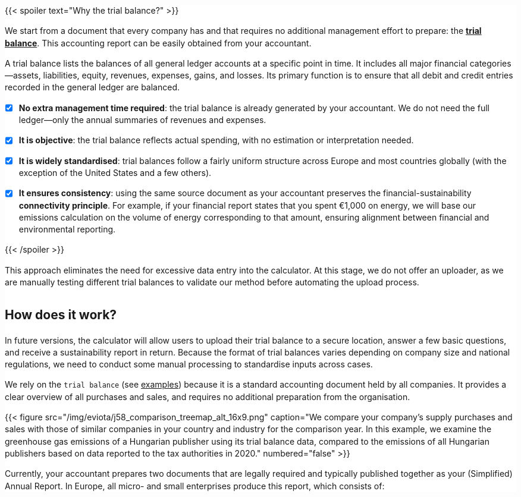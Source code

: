 </td>

{{< spoiler text="Why the trial balance?" >}}

We start from a document that every company has and that requires no additional management effort to prepare: the [**trial balance**](https://corporatefinanceinstitute.com/resources/accounting/trial-balance/). This accounting report can be easily obtained from your accountant.

A trial balance lists the balances of all general ledger accounts at a specific point in time. It includes all major financial categories—assets, liabilities, equity, revenues, expenses, gains, and losses. Its primary function is to ensure that all debit and credit entries recorded in the general ledger are balanced.

-   [x] **No extra management time required**: the trial balance is already generated by your accountant. We do not need the full ledger—only the annual summaries of revenues and expenses.

-   [x] **It is objective**: the trial balance reflects actual spending, with no estimation or interpretation needed.

-   [x] **It is widely standardised**: trial balances follow a fairly uniform structure across Europe and most countries globally (with the exception of the United States and a few others).

-   [x] **It ensures consistency**: using the same source document as your accountant preserves the financial-sustainability **connectivity principle**. For example, if your financial report states that you spent €1,000 on energy, we will base our emissions calculation on the volume of energy corresponding to that amount, ensuring alignment between financial and environmental reporting.

{{< /spoiler >}}

This approach eliminates the need for excessive data entry into the calculator. At this stage, we do not offer an uploader, as we are manually testing different trial balances to validate our method before automating the upload process.

## How does it work?

In future versions, the calculator will allow users to upload their trial balance to a secure location, answer a few basic questions, and receive a sustainability report in return. Because the format of trial balances varies depending on company size and national regulations, we need to conduct some manual processing to standardise inputs across cases.

We rely on the `trial balance` (see [examples](https://www.wallstreetmojo.com/trial-balance-examples/)) because it is a standard accounting document held by all companies. It provides a clear overview of all purchases and sales, and requires no additional preparation from the organisation.

<td style="text-align: center;">

{{< figure src="/img/eviota/j58_comparison_treemap_alt_16x9.png" caption="We compare your company’s supply purchases and sales with those of similar companies in your country and industry for the comparison year. In this example, we examine the greenhouse gas emissions of a Hungarian publisher using its trial balance data, compared to the emissions of all Hungarian publishers based on data reported to the tax authorities in 2020." numbered="false" >}}

</td>

Currently, your accountant prepares two documents that are legally required and typically published together as your (Simplified) Annual Report. In Europe, all micro- and small enterprises produce this report, which consists of:
